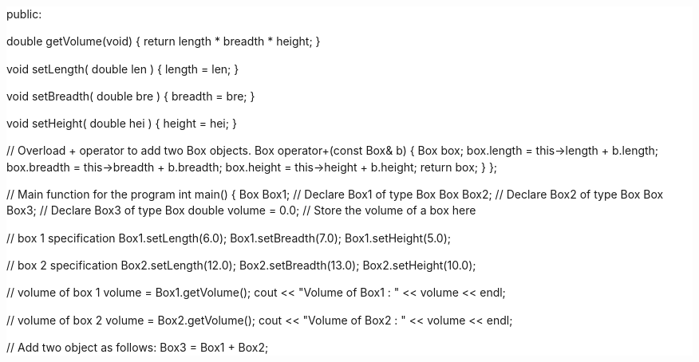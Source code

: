    public:

   double getVolume(void) {
      return length * breadth * height;
   }

   void setLength( double len ) {
      length = len;
   }

   void setBreadth( double bre ) {
      breadth = bre;
   }

   void setHeight( double hei ) {
      height = hei;
   }

   // Overload + operator to add two Box objects.
   Box operator+(const Box& b) {
      Box box;
      box.length = this->length + b.length;
      box.breadth = this->breadth + b.breadth;
      box.height = this->height + b.height;
      return box;
   }
};

// Main function for the program
int main() {
   Box Box1;                // Declare Box1 of type Box
   Box Box2;                // Declare Box2 of type Box
   Box Box3;                // Declare Box3 of type Box
   double volume = 0.0;     // Store the volume of a box here

   // box 1 specification
   Box1.setLength(6.0);
   Box1.setBreadth(7.0);
   Box1.setHeight(5.0);

   // box 2 specification
   Box2.setLength(12.0);
   Box2.setBreadth(13.0);
   Box2.setHeight(10.0);

   // volume of box 1
   volume = Box1.getVolume();
   cout &lt;&lt; "Volume of Box1 : " &lt;&lt; volume &lt;&lt; endl;

   // volume of box 2
   volume = Box2.getVolume();
   cout &lt;&lt; "Volume of Box2 : " &lt;&lt; volume &lt;&lt; endl;

   // Add two object as follows:
   Box3 = Box1 + Box2;
